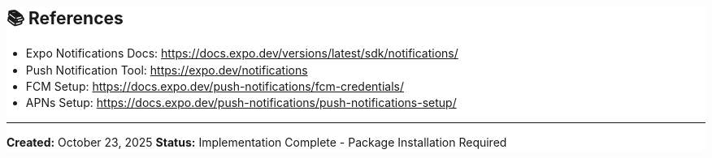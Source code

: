 
## 📚 References
- Expo Notifications Docs: https://docs.expo.dev/versions/latest/sdk/notifications/
- Push Notification Tool: https://expo.dev/notifications
- FCM Setup: https://docs.expo.dev/push-notifications/fcm-credentials/
- APNs Setup: https://docs.expo.dev/push-notifications/push-notifications-setup/

---

**Created:** October 23, 2025
**Status:** Implementation Complete - Package Installation Required
